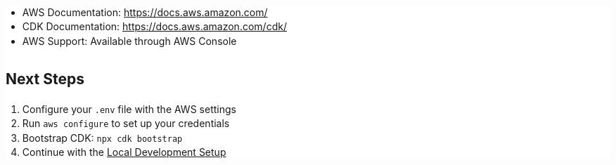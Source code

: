 - AWS Documentation: https://docs.aws.amazon.com/
- CDK Documentation: https://docs.aws.amazon.com/cdk/
- AWS Support: Available through AWS Console

## Next Steps

1. Configure your `.env` file with the AWS settings
2. Run `aws configure` to set up your credentials
3. Bootstrap CDK: `npx cdk bootstrap`
4. Continue with the [Local Development Setup](./local-development.md)